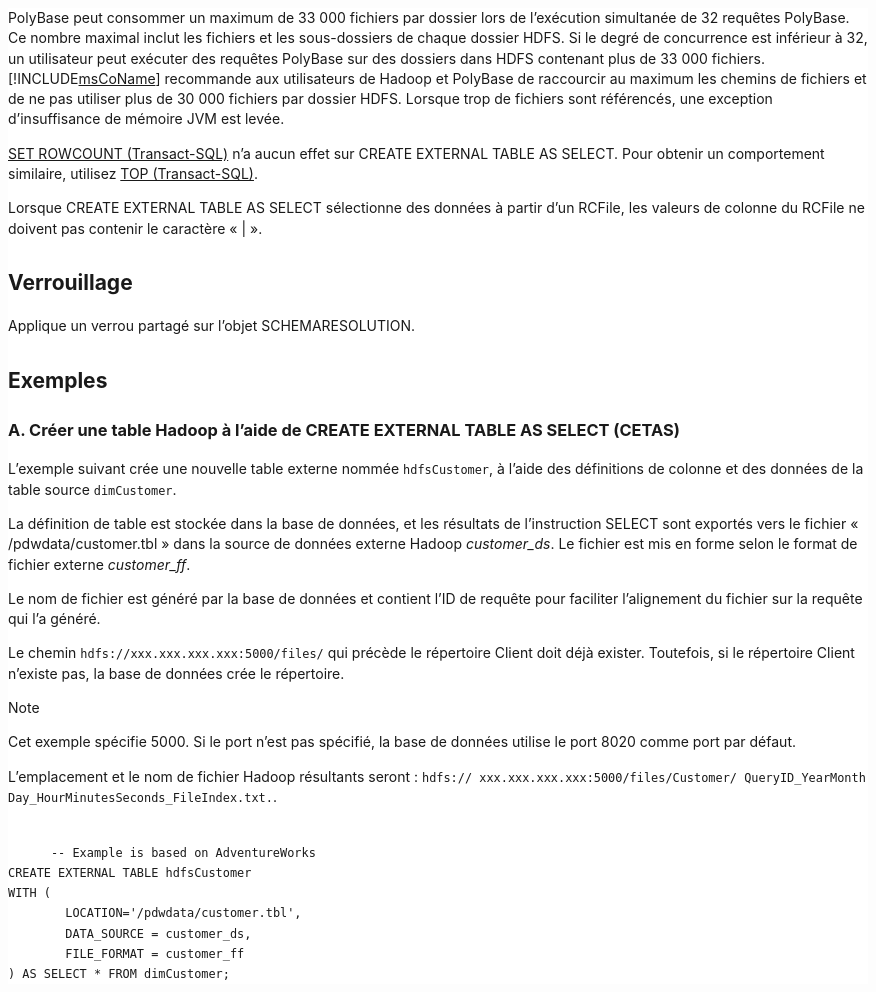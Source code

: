  PolyBase peut consommer un maximum de 33 000 fichiers par dossier lors de l’exécution simultanée de 32 requêtes PolyBase. Ce nombre maximal inclut les fichiers et les sous-dossiers de chaque dossier HDFS. Si le degré de concurrence est inférieur à 32, un utilisateur peut exécuter des requêtes PolyBase sur des dossiers dans HDFS contenant plus de 33 000 fichiers. [!INCLUDE[msCoName](../../includes/msconame-md.md)] recommande aux utilisateurs de Hadoop et PolyBase de raccourcir au maximum les chemins de fichiers et de ne pas utiliser plus de 30 000 fichiers par dossier HDFS. Lorsque trop de fichiers sont référencés, une exception d’insuffisance de mémoire JVM est levée.  
  
 [SET ROWCOUNT &#40;Transact-SQL&#41;](../../t-sql/statements/set-rowcount-transact-sql.md) n’a aucun effet sur CREATE EXTERNAL TABLE AS SELECT. Pour obtenir un comportement similaire, utilisez [TOP &#40;Transact-SQL&#41;](../../t-sql/queries/top-transact-sql.md).  
  
 Lorsque CREATE EXTERNAL TABLE AS SELECT sélectionne des données à partir d’un RCFile, les valeurs de colonne du RCFile ne doivent pas contenir le caractère « | ».  
  
## <a name="locking"></a>Verrouillage  
 Applique un verrou partagé sur l’objet SCHEMARESOLUTION.  
  
##  <a name="Examples"></a> Exemples  
  
### <a name="a-create-a-hadoop-table-using-create-external-table-as-select-cetas"></a>A. Créer une table Hadoop à l’aide de CREATE EXTERNAL TABLE AS SELECT (CETAS)  
 L’exemple suivant crée une nouvelle table externe nommée `hdfsCustomer`, à l’aide des définitions de colonne et des données de la table source `dimCustomer`.  
  
 La définition de table est stockée dans la base de données, et les résultats de l’instruction SELECT sont exportés vers le fichier « /pdwdata/customer.tbl » dans la source de données externe Hadoop *customer_ds*. Le fichier est mis en forme selon le format de fichier externe *customer_ff*.  
  
 Le nom de fichier est généré par la base de données et contient l’ID de requête pour faciliter l’alignement du fichier sur la requête qui l’a généré.  
  
 Le chemin `hdfs://xxx.xxx.xxx.xxx:5000/files/` qui précède le répertoire Client doit déjà exister. Toutefois, si le répertoire Client n’existe pas, la base de données crée le répertoire.  
  
> [!NOTE]  
>  Cet exemple spécifie 5000. Si le port n’est pas spécifié, la base de données utilise le port 8020 comme port par défaut.  
  
 L’emplacement et le nom de fichier Hadoop résultants seront : `hdfs:// xxx.xxx.xxx.xxx:5000/files/Customer/ QueryID_YearMonthDay_HourMinutesSeconds_FileIndex.txt.`.  
  
```  
  
      -- Example is based on AdventureWorks   
CREATE EXTERNAL TABLE hdfsCustomer  
WITH (  
        LOCATION='/pdwdata/customer.tbl',  
        DATA_SOURCE = customer_ds,  
        FILE_FORMAT = customer_ff  
) AS SELECT * FROM dimCustomer;  
```  
  